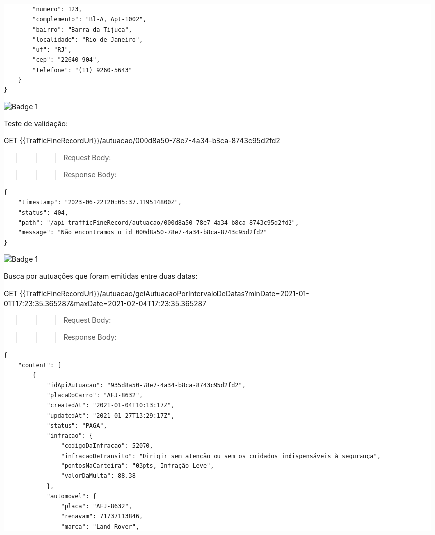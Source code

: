 ```
        "numero": 123,
        "complemento": "Bl-A, Apt-1002",
        "bairro": "Barra da Tijuca",
        "localidade": "Rio de Janeiro",
        "uf": "RJ",
        "cep": "22640-904",
        "telefone": "(11) 9260-5643"
    }
}

```


![Badge 1](http://img.shields.io/static/v1?label=**********&message=******************************&color=GREEN&style=for-the-badge)

Teste de validação:

GET  {{TrafficFineRecordUrl}}/autuacao/000d8a50-78e7-4a34-b8ca-8743c95d2fd2
>>>Request Body:
```

```

>>>Response Body:
```
{
    "timestamp": "2023-06-22T20:05:37.119514800Z",
    "status": 404,
    "path": "/api-trafficFineRecord/autuacao/000d8a50-78e7-4a34-b8ca-8743c95d2fd2",
    "message": "Não encontramos o id 000d8a50-78e7-4a34-b8ca-8743c95d2fd2"
}

```


![Badge 1](http://img.shields.io/static/v1?label=**********&message=******************************&color=GREEN&style=for-the-badge)

Busca por autuações que foram emitidas entre duas datas:

GET  {{TrafficFineRecordUrl}}/autuacao/getAutuacaoPorIntervaloDeDatas?minDate=2021-01-01T17:23:35.365287&maxDate=2021-02-04T17:23:35.365287

>>>Request Body:
```

```

>>>Response Body:
```
{
    "content": [
        {
            "idApiAutuacao": "935d8a50-78e7-4a34-b8ca-8743c95d2fd2",
            "placaDoCarro": "AFJ-8632",
            "createdAt": "2021-01-04T10:13:17Z",
            "updatedAt": "2021-01-27T13:29:17Z",
            "status": "PAGA",
            "infracao": {
                "codigoDaInfracao": 52070,
                "infracaoDeTransito": "Dirigir sem atenção ou sem os cuidados indispensáveis à segurança",
                "pontosNaCarteira": "03pts, Infração Leve",
                "valorDaMulta": 88.38
            },
            "automovel": {
                "placa": "AFJ-8632",
                "renavam": 71737113846,
                "marca": "Land Rover",
```